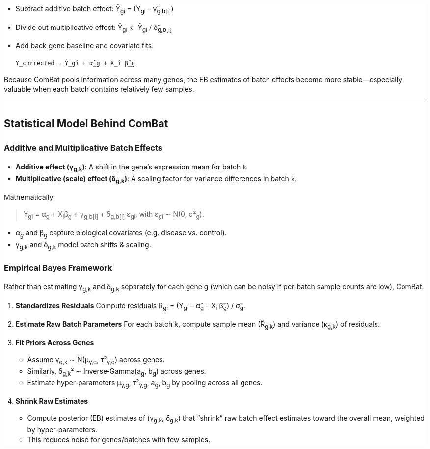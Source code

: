    - Subtract additive batch effect: Ŷ<sub>gi</sub> = (Y<sub>gi</sub> – γ̂<sub>g,b\[i]</sub>)
   - Divide out multiplicative effect: Ŷ<sub>gi</sub> ← Ŷ<sub>gi</sub> / δ̂<sub>g,b\[i]</sub>
   - Add back gene baseline and covariate fits:

     ```
     Y_corrected = Ŷ_gi + α̂_g + X_i β̂_g
     ```

Because ComBat pools information across many genes, the EB estimates of batch effects become more stable—especially valuable when each batch contains relatively few samples.

---

## Statistical Model Behind ComBat

### Additive and Multiplicative Batch Effects

- **Additive effect (γ<sub>g,k</sub>)**: A shift in the gene’s expression mean for batch `k`.
- **Multiplicative (scale) effect (δ<sub>g,k</sub>)**: A scaling factor for variance differences in batch `k`.

Mathematically:

> Y<sub>gi</sub> = α<sub>g</sub> + X<sub>i</sub>β<sub>g</sub> + γ<sub>g,b\[i]</sub> + δ<sub>g,b\[i]</sub> ε<sub>gi</sub>,
> with ε<sub>gi</sub> ∼ N(0, σ²<sub>g</sub>).

- _α<sub>g</sub>_ and β<sub>g</sub> capture biological covariates (e.g. disease vs. control).
- γ<sub>g,k</sub> and δ<sub>g,k</sub> model batch shifts & scaling.

### Empirical Bayes Framework

Rather than estimating γ<sub>g,k</sub> and δ<sub>g,k</sub> separately for each gene g (which can be noisy if per‑batch sample counts are low), ComBat:

1. **Standardizes Residuals**
   Compute residuals R<sub>gi</sub> = (Y<sub>gi</sub> – α̂<sub>g</sub> – X<sub>i</sub> β̂<sub>g</sub>) / σ̂<sub>g</sub>.

2. **Estimate Raw Batch Parameters**
   For each batch k, compute sample mean (Ȓ<sub>g,k</sub>) and variance (ĸ<sub>g,k</sub>) of residuals.

3. **Fit Priors Across Genes**

   - Assume γ<sub>g,k</sub> ∼ N(μ<sub>γ,g</sub>, τ²<sub>γ,g</sub>) across genes.
   - Similarly, δ<sub>g,k</sub>² ∼ Inverse‑Gamma(a<sub>g</sub>, b<sub>g</sub>) across genes.
   - Estimate hyper‑parameters μ<sub>γ,g</sub>, τ²<sub>γ,g</sub>, a<sub>g</sub>, b<sub>g</sub> by pooling across all genes.

4. **Shrink Raw Estimates**

   - Compute posterior (EB) estimates of (γ<sub>g,k</sub>, δ<sub>g,k</sub>) that “shrink” raw batch effect estimates toward the overall mean, weighted by hyper‑parameters.
   - This reduces noise for genes/batches with few samples.
